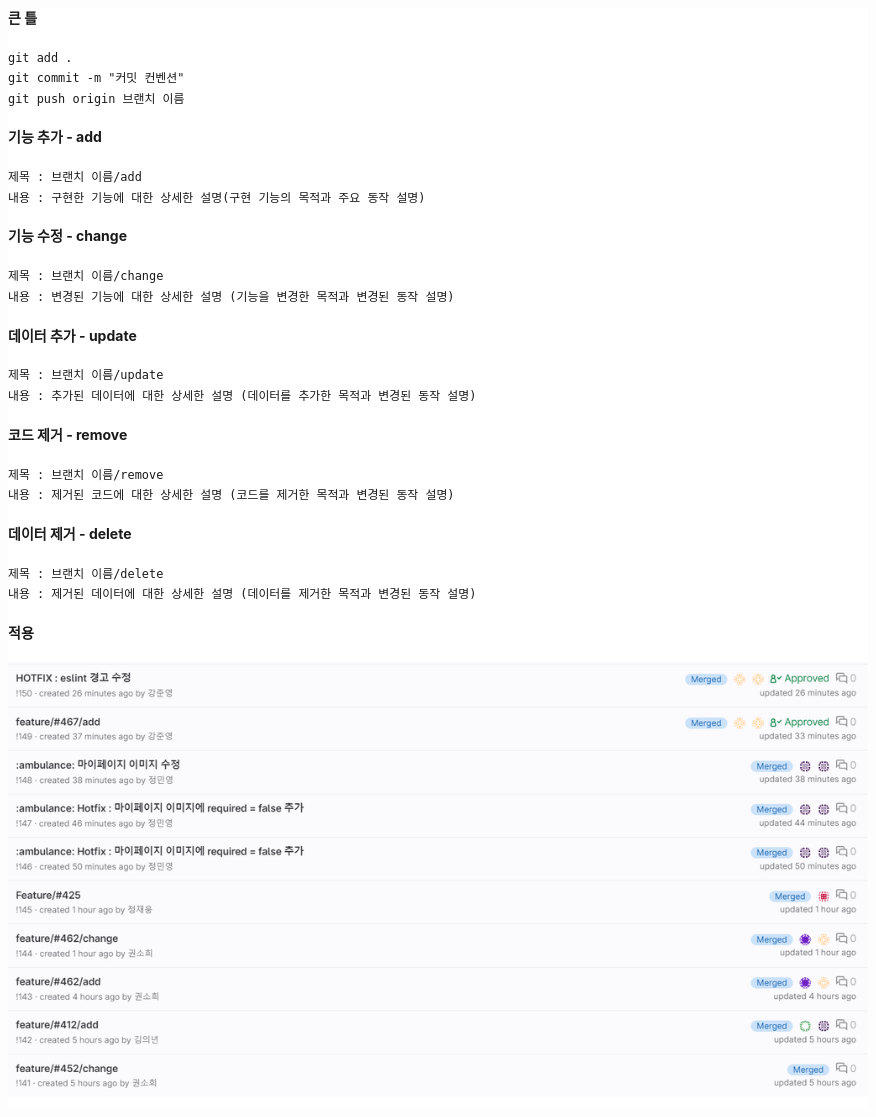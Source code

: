 #### 큰 틀
```
git add .
git commit -m "커밋 컨벤션"
git push origin 브랜치 이름
```

#### 기능 추가 - add
```
제목 : 브랜치 이름/add
내용 : 구현한 기능에 대한 상세한 설명(구현 기능의 목적과 주요 동작 설명)
```

#### 기능 수정 - change
```
제목 : 브랜치 이름/change
내용 : 변경된 기능에 대한 상세한 설명 (기능을 변경한 목적과 변경된 동작 설명)
```

#### 데이터 추가 - update
```
제목 : 브랜치 이름/update
내용 : 추가된 데이터에 대한 상세한 설명 (데이터를 추가한 목적과 변경된 동작 설명)
```

#### 코드 제거 - remove
```
제목 : 브랜치 이름/remove
내용 : 제거된 코드에 대한 상세한 설명 (코드를 제거한 목적과 변경된 동작 설명)
```

#### 데이터 제거 - delete
```
제목 : 브랜치 이름/delete
내용 : 제거된 데이터에 대한 상세한 설명 (데이터를 제거한 목적과 변경된 동작 설명)
```

#### 적용
![머지 적용](./image/merge_convention.png)

